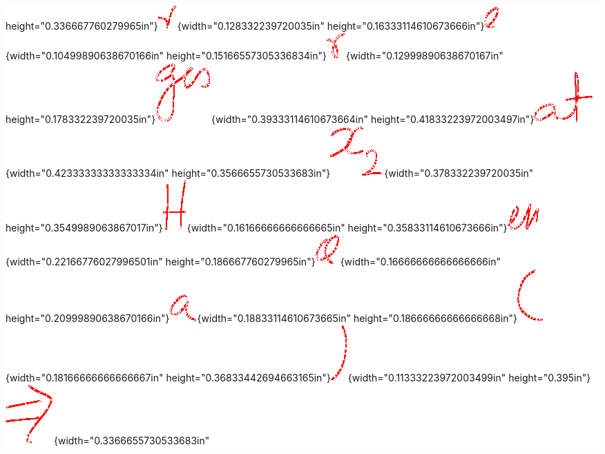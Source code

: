 height="0.336667760279965in"}![](./tqx0t4dq.png){width="0.128332239720035in"
height="0.16333114610673666in"}![](./ayvg0a1h.png){width="0.10499890638670166in"
height="0.15166557305336834in"}![](./hlt141mc.png){width="0.12999890638670167in"
height="0.178332239720035in"}![](./5y3vb4nv.png){width="0.39333114610673664in"
height="0.41833223972003497in"}![](./gkku4hdv.png){width="0.42333333333333334in"
height="0.3566655730533683in"}![](./ru0gofwa.png){width="0.378332239720035in"
height="0.3549989063867017in"}![](./1kqjkahf.png){width="0.16166666666666665in"
height="0.35833114610673666in"}![](./nksrazvn.png){width="0.22166776027996501in"
height="0.186667760279965in"}![](./l50ulrvs.png){width="0.16666666666666666in"
height="0.20999890638670166in"}![](./m43d5jwm.png){width="0.18833114610673665in"
height="0.18666666666666668in"}![](./azcwbya3.png){width="0.18166666666666667in"
height="0.36833442694663165in"}![](./gawe1klq.png){width="0.11333223972003499in"
height="0.395in"}![](./x0oa1pgv.png){width="0.3366655730533683in"